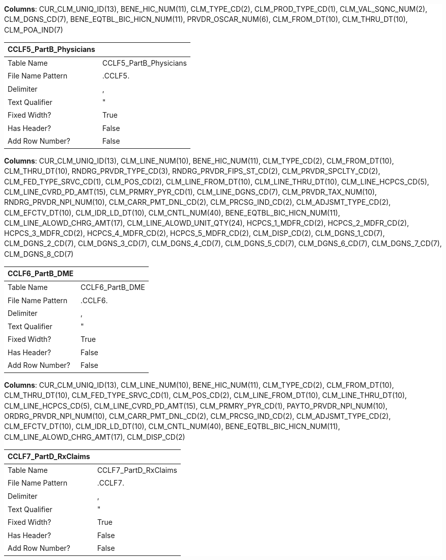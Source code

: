 **Columns**: CUR_CLM_UNIQ_ID(13), BENE_HIC_NUM(11), CLM_TYPE_CD(2), CLM_PROD_TYPE_CD(1), CLM_VAL_SQNC_NUM(2), CLM_DGNS_CD(7), BENE_EQTBL_BIC_HICN_NUM(11), PRVDR_OSCAR_NUM(6), CLM_FROM_DT(10), CLM_THRU_DT(10), CLM_POA_IND(7)  

|CCLF5_PartB_Physicians||
|-----|-----|
| Table Name | CCLF5_PartB_Physicians|
| File Name Pattern | .CCLF5.|
| Delimiter | ,|
| Text Qualifier | "|
| Fixed Width? | True|
| Has Header? | False|
| Add Row Number? | False|  

**Columns**: CUR_CLM_UNIQ_ID(13), CLM_LINE_NUM(10), BENE_HIC_NUM(11), CLM_TYPE_CD(2), CLM_FROM_DT(10), CLM_THRU_DT(10), RNDRG_PRVDR_TYPE_CD(3), RNDRG_PRVDR_FIPS_ST_CD(2), CLM_PRVDR_SPCLTY_CD(2), CLM_FED_TYPE_SRVC_CD(1), CLM_POS_CD(2), CLM_LINE_FROM_DT(10), CLM_LINE_THRU_DT(10), CLM_LINE_HCPCS_CD(5), CLM_LINE_CVRD_PD_AMT(15), CLM_PRMRY_PYR_CD(1), CLM_LINE_DGNS_CD(7), CLM_PRVDR_TAX_NUM(10), RNDRG_PRVDR_NPI_NUM(10), CLM_CARR_PMT_DNL_CD(2), CLM_PRCSG_IND_CD(2), CLM_ADJSMT_TYPE_CD(2), CLM_EFCTV_DT(10), CLM_IDR_LD_DT(10), CLM_CNTL_NUM(40), BENE_EQTBL_BIC_HICN_NUM(11), CLM_LINE_ALOWD_CHRG_AMT(17), CLM_LINE_ALOWD_UNIT_QTY(24), HCPCS_1_MDFR_CD(2), HCPCS_2_MDFR_CD(2), HCPCS_3_MDFR_CD(2), HCPCS_4_MDFR_CD(2), HCPCS_5_MDFR_CD(2), CLM_DISP_CD(2), CLM_DGNS_1_CD(7), CLM_DGNS_2_CD(7), CLM_DGNS_3_CD(7), CLM_DGNS_4_CD(7), CLM_DGNS_5_CD(7), CLM_DGNS_6_CD(7), CLM_DGNS_7_CD(7), CLM_DGNS_8_CD(7)  

|CCLF6_PartB_DME||
|-----|-----|
| Table Name | CCLF6_PartB_DME|
| File Name Pattern | .CCLF6.|
| Delimiter | ,|
| Text Qualifier | "|
| Fixed Width? | True|
| Has Header? | False|
| Add Row Number? | False|  

**Columns**: CUR_CLM_UNIQ_ID(13), CLM_LINE_NUM(10), BENE_HIC_NUM(11), CLM_TYPE_CD(2), CLM_FROM_DT(10), CLM_THRU_DT(10), CLM_FED_TYPE_SRVC_CD(1), CLM_POS_CD(2), CLM_LINE_FROM_DT(10), CLM_LINE_THRU_DT(10), CLM_LINE_HCPCS_CD(5), CLM_LINE_CVRD_PD_AMT(15), CLM_PRMRY_PYR_CD(1), PAYTO_PRVDR_NPI_NUM(10), ORDRG_PRVDR_NPI_NUM(10), CLM_CARR_PMT_DNL_CD(2), CLM_PRCSG_IND_CD(2), CLM_ADJSMT_TYPE_CD(2), CLM_EFCTV_DT(10), CLM_IDR_LD_DT(10), CLM_CNTL_NUM(40), BENE_EQTBL_BIC_HICN_NUM(11), CLM_LINE_ALOWD_CHRG_AMT(17), CLM_DISP_CD(2)  

|CCLF7_PartD_RxClaims||
|-----|-----|
| Table Name | CCLF7_PartD_RxClaims|
| File Name Pattern | .CCLF7.|
| Delimiter | ,|
| Text Qualifier | "|
| Fixed Width? | True|
| Has Header? | False|
| Add Row Number? | False|  
